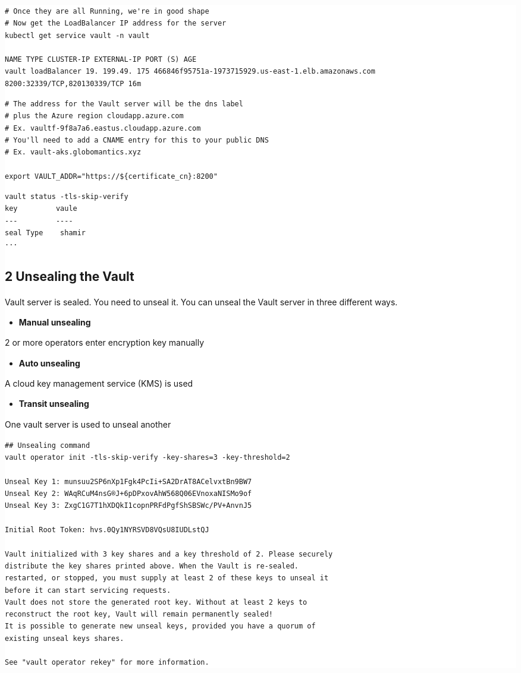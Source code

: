 ```
# Once they are all Running, we're in good shape
# Now get the LoadBalancer IP address for the server
kubectl get service vault -n vault

NAME TYPE CLUSTER-IP EXTERNAL-IP PORT (S) AGE
vault loadBalancer 19. 199.49. 175 466846f95751a-1973715929.us-east-1.elb.amazonaws.com
8200:32339/TCP,820130339/TCP 16m
```

```
# The address for the Vault server will be the dns label 
# plus the Azure region cloudapp.azure.com 
# Ex. vaultf-9f8a7a6.eastus.cloudapp.azure.com
# You'll need to add a CNAME entry for this to your public DNS
# Ex. vault-aks.globomantics.xyz

export VAULT_ADDR="https://${certificate_cn}:8200"
```


```
vault status -tls-skip-verify
key  		vaule
---   		----
seal Type	 shamir
···
```

## 2 Unsealing the Vault

Vault server is sealed. You need to unseal it. You can unseal the Vault server in three different ways.

* **Manual unsealing**

2 or more operators enter encryption key manually

* **Auto unsealing**

A cloud key management service (KMS) is used

* **Transit unsealing**

One vault server is used to unseal another

```
## Unsealing command 
vault operator init -tls-skip-verify -key-shares=3 -key-threshold=2

Unseal Key 1: munsuu2SP6nXp1Fgk4PcIi+SA2DrAT8ACelvxtBn9BW7
Unseal Key 2: WAqRCuM4nsG®J+6pDPxovAhW568Q06EVnoxaNISMo9of
Unseal Key 3: ZxgC1G7T1hXDQkI1copnPRFdPgfShSBSWc/PV+AnvnJ5

Initial Root Token: hvs.0Qy1NYRSVD8VQsU8IUDLstQJ

Vault initialized with 3 key shares and a key threshold of 2. Please securely
distribute the key shares printed above. When the Vault is re-sealed.
restarted, or stopped, you must supply at least 2 of these keys to unseal it
before it can start servicing requests.
Vault does not store the generated root key. Without at least 2 keys to
reconstruct the root key, Vault will remain permanently sealed!
It is possible to generate new unseal keys, provided you have a quorum of
existing unseal keys shares. 

See "vault operator rekey" for more information.
```
